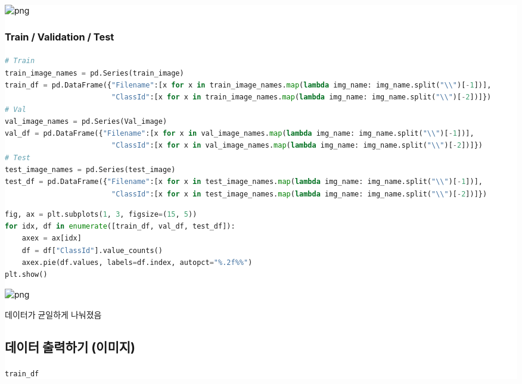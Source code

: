 ![png](https://github.com/nuyhc/github.io.archives/blob/main/Pistachio_Image_Dataset_files/Pistachio_Image_Dataset_17_0.png?raw=true)
    


### Train / Validation / Test


```python
# Train
train_image_names = pd.Series(train_image)
train_df = pd.DataFrame({"Filename":[x for x in train_image_names.map(lambda img_name: img_name.split("\\")[-1])],
                         "ClassId":[x for x in train_image_names.map(lambda img_name: img_name.split("\\")[-2])]})
# Val
val_image_names = pd.Series(Val_image)
val_df = pd.DataFrame({"Filename":[x for x in val_image_names.map(lambda img_name: img_name.split("\\")[-1])],
                         "ClassId":[x for x in val_image_names.map(lambda img_name: img_name.split("\\")[-2])]})
# Test
test_image_names = pd.Series(test_image)
test_df = pd.DataFrame({"Filename":[x for x in test_image_names.map(lambda img_name: img_name.split("\\")[-1])],
                         "ClassId":[x for x in test_image_names.map(lambda img_name: img_name.split("\\")[-2])]})

```


```python
fig, ax = plt.subplots(1, 3, figsize=(15, 5))
for idx, df in enumerate([train_df, val_df, test_df]):
    axex = ax[idx]
    df = df["ClassId"].value_counts()
    axex.pie(df.values, labels=df.index, autopct="%.2f%%")
plt.show()
```


    
![png](https://github.com/nuyhc/github.io.archives/blob/main/Pistachio_Image_Dataset_files/Pistachio_Image_Dataset_20_0.png?raw=true)
    


데이터가 균일하게 나눠졌음

## 데이터 출력하기 (이미지)


```python
train_df
```




<div>
<style scoped>
    .dataframe tbody tr th:only-of-type {
        vertical-align: middle;
    }
